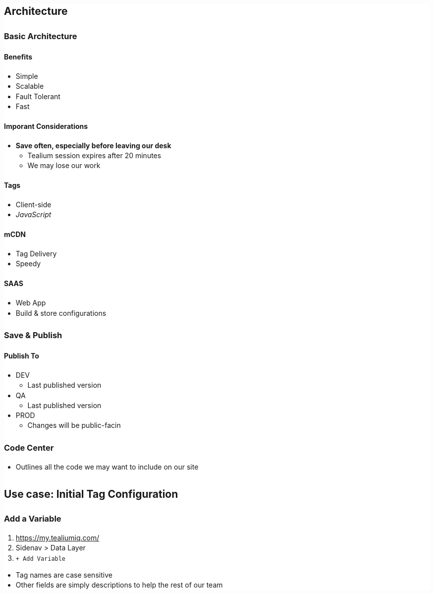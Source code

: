 ## Architecture

### Basic Architecture

#### Benefits

- Simple
- Scalable
- Fault Tolerant
- Fast

#### Imporant Considerations

- **Save often, especially before leaving our desk**
  - Tealium session expires after 20 minutes
  - We may lose our work

#### Tags

- Client-side
- *JavaScript*

#### mCDN

- Tag Delivery
- Speedy

#### SAAS

- Web App
- Build & store configurations

### Save & Publish

#### Publish To

- DEV
  - Last published version
- QA
  - Last published version
- PROD
  - Changes will be public-facin

### Code Center

- Outlines all the code we may want to include on our site

## Use case: Initial Tag Configuration

### Add a Variable

1. https://my.tealiumiq.com/
2. Sidenav > Data Layer
3. `+ Add Variable`
  - Tag names are case sensitive
  - Other fields are simply descriptions to help the rest of our team
